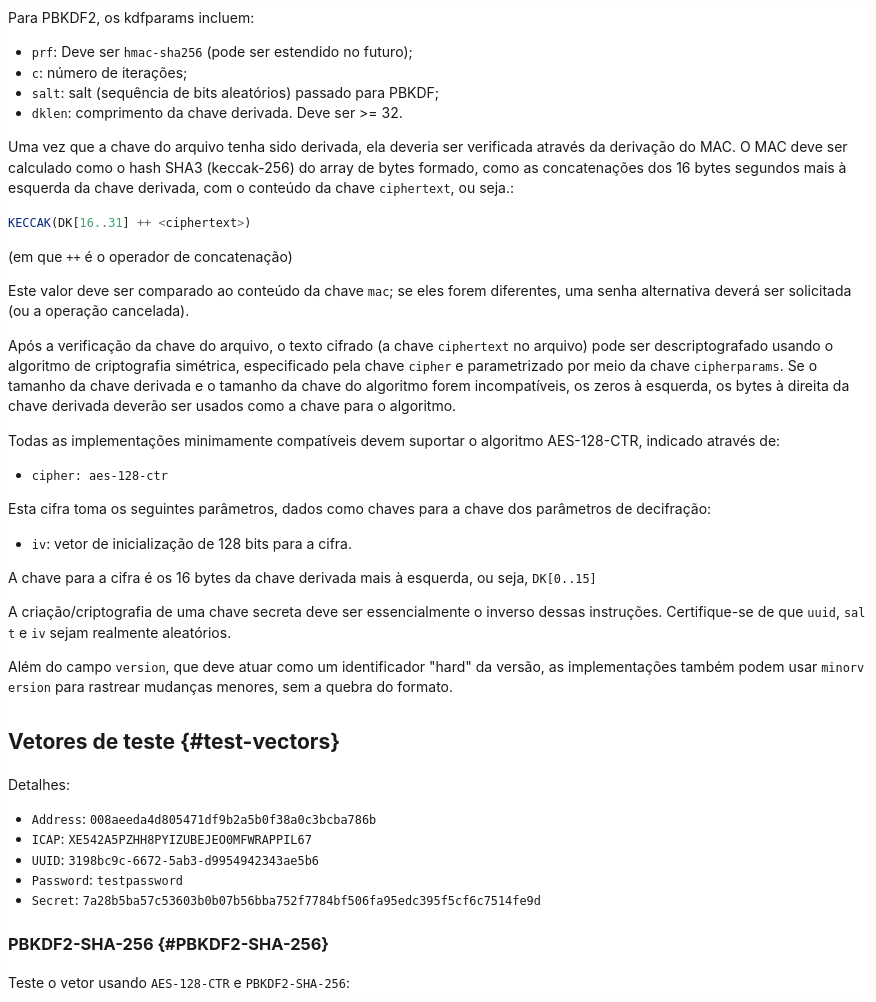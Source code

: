 Para PBKDF2, os kdfparams incluem:

- `prf`: Deve ser `hmac-sha256` (pode ser estendido no futuro);
- `c`: número de iterações;
- `salt`: salt (sequência de bits aleatórios) passado para PBKDF;
- `dklen`: comprimento da chave derivada. Deve ser >= 32.

Uma vez que a chave do arquivo tenha sido derivada, ela deveria ser verificada através da derivação do MAC. O MAC deve ser calculado como o hash SHA3 (keccak-256) do array de bytes formado, como as concatenações dos 16 bytes segundos mais à esquerda da chave derivada, com o conteúdo da chave `ciphertext`, ou seja.:

```js
KECCAK(DK[16..31] ++ <ciphertext>)
```

(em que `++` é o operador de concatenação)

Este valor deve ser comparado ao conteúdo da chave `mac`; se eles forem diferentes, uma senha alternativa deverá ser solicitada (ou a operação cancelada).

Após a verificação da chave do arquivo, o texto cifrado (a chave `ciphertext` no arquivo) pode ser descriptografado usando o algoritmo de criptografia simétrica, especificado pela chave `cipher` e parametrizado por meio da chave `cipherparams`. Se o tamanho da chave derivada e o tamanho da chave do algoritmo forem incompatíveis, os zeros à esquerda, os bytes à direita da chave derivada deverão ser usados como a chave para o algoritmo.

Todas as implementações minimamente compatíveis devem suportar o algoritmo AES-128-CTR, indicado através de:

- `cipher: aes-128-ctr`

Esta cifra toma os seguintes parâmetros, dados como chaves para a chave dos parâmetros de decifração:

- `iv`: vetor de inicialização de 128 bits para a cifra.

A chave para a cifra é os 16 bytes da chave derivada mais à esquerda, ou seja, `DK[0..15]`

A criação/criptografia de uma chave secreta deve ser essencialmente o inverso dessas instruções. Certifique-se de que `uuid`, `salt` e `iv` sejam realmente aleatórios.

Além do campo `version`, que deve atuar como um identificador "hard" da versão, as implementações também podem usar `minorversion` para rastrear mudanças menores, sem a quebra do formato.

## Vetores de teste \{#test-vectors}

Detalhes:

- `Address`: `008aeeda4d805471df9b2a5b0f38a0c3bcba786b`
- `ICAP`: `XE542A5PZHH8PYIZUBEJEO0MFWRAPPIL67`
- `UUID`: `3198bc9c-6672-5ab3-d9954942343ae5b6`
- `Password`: `testpassword`
- `Secret`: `7a28b5ba57c53603b0b07b56bba752f7784bf506fa95edc395f5cf6c7514fe9d`

### PBKDF2-SHA-256 \{#PBKDF2-SHA-256}

Teste o vetor usando `AES-128-CTR` e `PBKDF2-SHA-256`:
